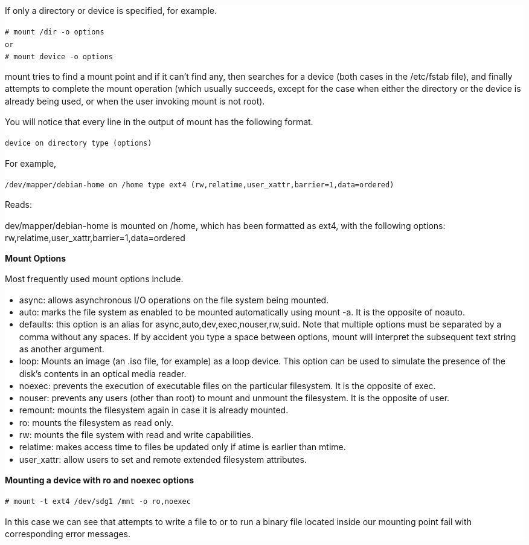 If only a directory or device is specified, for example.

    # mount /dir -o options
    or
    # mount device -o options

mount tries to find a mount point and if it can’t find any, then searches for a device (both cases in the /etc/fstab file), and finally attempts to complete the mount operation (which usually succeeds, except for the case when either the directory or the device is already being used, or when the user invoking mount is not root).

You will notice that every line in the output of mount has the following format.

    device on directory type (options)

For example,

    /dev/mapper/debian-home on /home type ext4 (rw,relatime,user_xattr,barrier=1,data=ordered)

Reads:

dev/mapper/debian-home is mounted on /home, which has been formatted as ext4, with the following options: rw,relatime,user_xattr,barrier=1,data=ordered

**Mount Options**

Most frequently used mount options include.

- async: allows asynchronous I/O operations on the file system being mounted.
- auto: marks the file system as enabled to be mounted automatically using mount -a. It is the opposite of noauto.
- defaults: this option is an alias for async,auto,dev,exec,nouser,rw,suid. Note that multiple options must be separated by a comma without any spaces. If by accident you type a space between options, mount will interpret the subsequent text string as another argument.
- loop: Mounts an image (an .iso file, for example) as a loop device. This option can be used to simulate the presence of the disk’s contents in an optical media reader.
- noexec: prevents the execution of executable files on the particular filesystem. It is the opposite of exec.
- nouser: prevents any users (other than root) to mount and unmount the filesystem. It is the opposite of user.
- remount: mounts the filesystem again in case it is already mounted.
- ro: mounts the filesystem as read only.
- rw: mounts the file system with read and write capabilities.
- relatime: makes access time to files be updated only if atime is earlier than mtime.
- user_xattr: allow users to set and remote extended filesystem attributes.

**Mounting a device with ro and noexec options**

    # mount -t ext4 /dev/sdg1 /mnt -o ro,noexec

In this case we can see that attempts to write a file to or to run a binary file located inside our mounting point fail with corresponding error messages.

